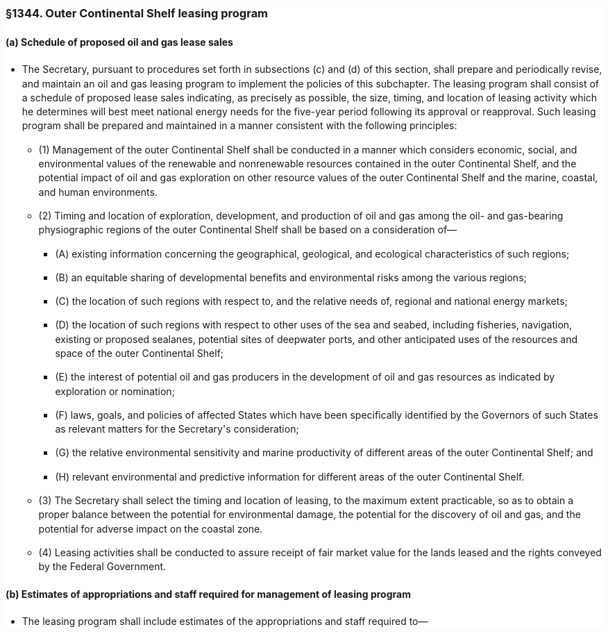 ### §1344. Outer Continental Shelf leasing program
#### (a) Schedule of proposed oil and gas lease sales
* The Secretary, pursuant to procedures set forth in subsections (c) and (d) of this section, shall prepare and periodically revise, and maintain an oil and gas leasing program to implement the policies of this subchapter. The leasing program shall consist of a schedule of proposed lease sales indicating, as precisely as possible, the size, timing, and location of leasing activity which he determines will best meet national energy needs for the five-year period following its approval or reapproval. Such leasing program shall be prepared and maintained in a manner consistent with the following principles:

  * (1) Management of the outer Continental Shelf shall be conducted in a manner which considers economic, social, and environmental values of the renewable and nonrenewable resources contained in the outer Continental Shelf, and the potential impact of oil and gas exploration on other resource values of the outer Continental Shelf and the marine, coastal, and human environments.

  * (2) Timing and location of exploration, development, and production of oil and gas among the oil- and gas-bearing physiographic regions of the outer Continental Shelf shall be based on a consideration of—

    * (A) existing information concerning the geographical, geological, and ecological characteristics of such regions;

    * (B) an equitable sharing of developmental benefits and environmental risks among the various regions;

    * (C) the location of such regions with respect to, and the relative needs of, regional and national energy markets;

    * (D) the location of such regions with respect to other uses of the sea and seabed, including fisheries, navigation, existing or proposed sealanes, potential sites of deepwater ports, and other anticipated uses of the resources and space of the outer Continental Shelf;

    * (E) the interest of potential oil and gas producers in the development of oil and gas resources as indicated by exploration or nomination;

    * (F) laws, goals, and policies of affected States which have been specifically identified by the Governors of such States as relevant matters for the Secretary's consideration;

    * (G) the relative environmental sensitivity and marine productivity of different areas of the outer Continental Shelf; and

    * (H) relevant environmental and predictive information for different areas of the outer Continental Shelf.


  * (3) The Secretary shall select the timing and location of leasing, to the maximum extent practicable, so as to obtain a proper balance between the potential for environmental damage, the potential for the discovery of oil and gas, and the potential for adverse impact on the coastal zone.

  * (4) Leasing activities shall be conducted to assure receipt of fair market value for the lands leased and the rights conveyed by the Federal Government.

#### (b) Estimates of appropriations and staff required for management of leasing program
* The leasing program shall include estimates of the appropriations and staff required to—
